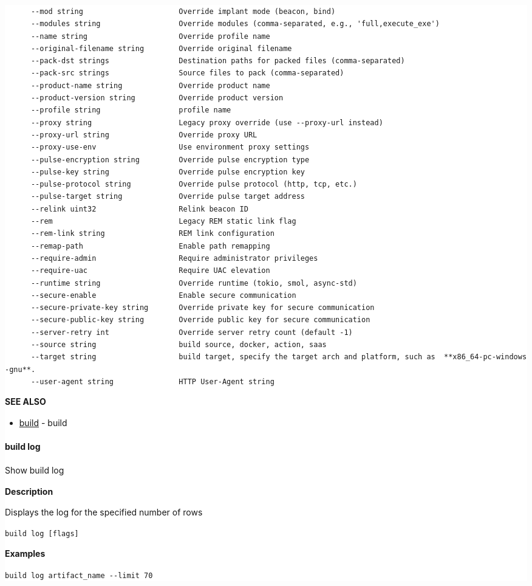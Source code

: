 ```
      --mod string                      Override implant mode (beacon, bind)
      --modules string                  Override modules (comma-separated, e.g., 'full,execute_exe')
      --name string                     Override profile name
      --original-filename string        Override original filename
      --pack-dst strings                Destination paths for packed files (comma-separated)
      --pack-src strings                Source files to pack (comma-separated)
      --product-name string             Override product name
      --product-version string          Override product version
      --profile string                  profile name
      --proxy string                    Legacy proxy override (use --proxy-url instead)
      --proxy-url string                Override proxy URL
      --proxy-use-env                   Use environment proxy settings
      --pulse-encryption string         Override pulse encryption type
      --pulse-key string                Override pulse encryption key
      --pulse-protocol string           Override pulse protocol (http, tcp, etc.)
      --pulse-target string             Override pulse target address
      --relink uint32                   Relink beacon ID
      --rem                             Legacy REM static link flag
      --rem-link string                 REM link configuration
      --remap-path                      Enable path remapping
      --require-admin                   Require administrator privileges
      --require-uac                     Require UAC elevation
      --runtime string                  Override runtime (tokio, smol, async-std)
      --secure-enable                   Enable secure communication
      --secure-private-key string       Override private key for secure communication
      --secure-public-key string        Override public key for secure communication
      --server-retry int                Override server retry count (default -1)
      --source string                   build source, docker, action, saas
      --target string                   build target, specify the target arch and platform, such as  **x86_64-pc-windows-gnu**.
      --user-agent string               HTTP User-Agent string
```

**SEE ALSO**

* [build](#build)	 - build

#### build log
Show build log

**Description**

Displays the log for the specified number of rows

```
build log [flags]
```

**Examples**


~~~
build log artifact_name --limit 70
~~~
